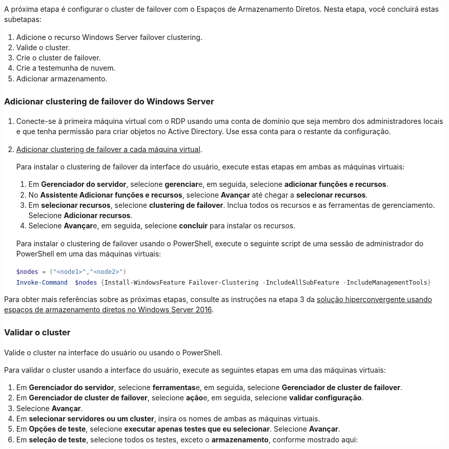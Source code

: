 A próxima etapa é configurar o cluster de failover com o Espaços de Armazenamento Diretos. Nesta etapa, você concluirá estas subetapas:

1. Adicione o recurso Windows Server failover clustering.
1. Valide o cluster.
1. Crie o cluster de failover.
1. Crie a testemunha de nuvem.
1. Adicionar armazenamento.

### <a name="add-windows-server-failover-clustering"></a>Adicionar clustering de failover do Windows Server

1. Conecte-se à primeira máquina virtual com o RDP usando uma conta de domínio que seja membro dos administradores locais e que tenha permissão para criar objetos no Active Directory. Use essa conta para o restante da configuração.

1. [Adicionar clustering de failover a cada máquina virtual](virtual-machines-windows-portal-sql-availability-group-prereq.md#add-failover-clustering-features-to-both-sql-server-vms).

   Para instalar o clustering de failover da interface do usuário, execute estas etapas em ambas as máquinas virtuais:
   1. Em **Gerenciador do servidor**, selecione **gerenciar**e, em seguida, selecione **adicionar funções e recursos**.
   1. No **Assistente Adicionar funções e recursos**, selecione **Avançar** até chegar a **selecionar recursos**.
   1. Em **selecionar recursos**, selecione **clustering de failover**. Inclua todos os recursos e as ferramentas de gerenciamento. Selecione **Adicionar recursos**.
   1. Selecione **Avançar**e, em seguida, selecione **concluir** para instalar os recursos.

   Para instalar o clustering de failover usando o PowerShell, execute o seguinte script de uma sessão de administrador do PowerShell em uma das máquinas virtuais:

   ```powershell
   $nodes = ("<node1>","<node2>")
   Invoke-Command  $nodes {Install-WindowsFeature Failover-Clustering -IncludeAllSubFeature -IncludeManagementTools}
   ```

Para obter mais referências sobre as próximas etapas, consulte as instruções na etapa 3 da [solução hiperconvergente usando espaços de armazenamento diretos no Windows Server 2016](https://technet.microsoft.com/windows-server-docs/storage/storage-spaces/hyper-converged-solution-using-storage-spaces-direct#step-3-configure-storage-spaces-direct).

### <a name="validate-the-cluster"></a>Validar o cluster

Valide o cluster na interface do usuário ou usando o PowerShell.

Para validar o cluster usando a interface do usuário, execute as seguintes etapas em uma das máquinas virtuais:

1. Em **Gerenciador do servidor**, selecione **ferramentas**e, em seguida, selecione **Gerenciador de cluster de failover**.
1. Em **Gerenciador de cluster de failover**, selecione **ação**e, em seguida, selecione **validar configuração**.
1. Selecione **Avançar**.
1. Em **selecionar servidores ou um cluster**, insira os nomes de ambas as máquinas virtuais.
1. Em **Opções de teste**, selecione **executar apenas testes que eu selecionar**. Selecione **Avançar**.
1. Em **seleção de teste**, selecione todos os testes, exceto o **armazenamento**, conforme mostrado aqui:
